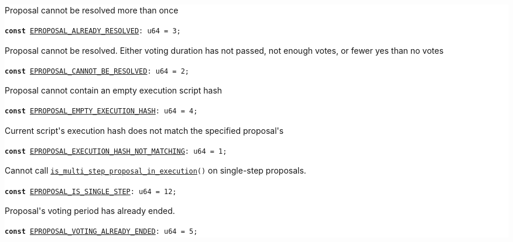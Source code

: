 Proposal cannot be resolved more than once


<pre><code><b>const</b> <a href="voting.md#0x1_voting_EPROPOSAL_ALREADY_RESOLVED">EPROPOSAL_ALREADY_RESOLVED</a>: u64 = 3;
</code></pre>



<a id="0x1_voting_EPROPOSAL_CANNOT_BE_RESOLVED"></a>

Proposal cannot be resolved. Either voting duration has not passed, not enough votes, or fewer yes than no votes


<pre><code><b>const</b> <a href="voting.md#0x1_voting_EPROPOSAL_CANNOT_BE_RESOLVED">EPROPOSAL_CANNOT_BE_RESOLVED</a>: u64 = 2;
</code></pre>



<a id="0x1_voting_EPROPOSAL_EMPTY_EXECUTION_HASH"></a>

Proposal cannot contain an empty execution script hash


<pre><code><b>const</b> <a href="voting.md#0x1_voting_EPROPOSAL_EMPTY_EXECUTION_HASH">EPROPOSAL_EMPTY_EXECUTION_HASH</a>: u64 = 4;
</code></pre>



<a id="0x1_voting_EPROPOSAL_EXECUTION_HASH_NOT_MATCHING"></a>

Current script's execution hash does not match the specified proposal's


<pre><code><b>const</b> <a href="voting.md#0x1_voting_EPROPOSAL_EXECUTION_HASH_NOT_MATCHING">EPROPOSAL_EXECUTION_HASH_NOT_MATCHING</a>: u64 = 1;
</code></pre>



<a id="0x1_voting_EPROPOSAL_IS_SINGLE_STEP"></a>

Cannot call <code><a href="voting.md#0x1_voting_is_multi_step_proposal_in_execution">is_multi_step_proposal_in_execution</a>()</code> on single-step proposals.


<pre><code><b>const</b> <a href="voting.md#0x1_voting_EPROPOSAL_IS_SINGLE_STEP">EPROPOSAL_IS_SINGLE_STEP</a>: u64 = 12;
</code></pre>



<a id="0x1_voting_EPROPOSAL_VOTING_ALREADY_ENDED"></a>

Proposal's voting period has already ended.


<pre><code><b>const</b> <a href="voting.md#0x1_voting_EPROPOSAL_VOTING_ALREADY_ENDED">EPROPOSAL_VOTING_ALREADY_ENDED</a>: u64 = 5;
</code></pre>



<a id="0x1_voting_ERESOLUTION_CANNOT_BE_ATOMIC"></a>
